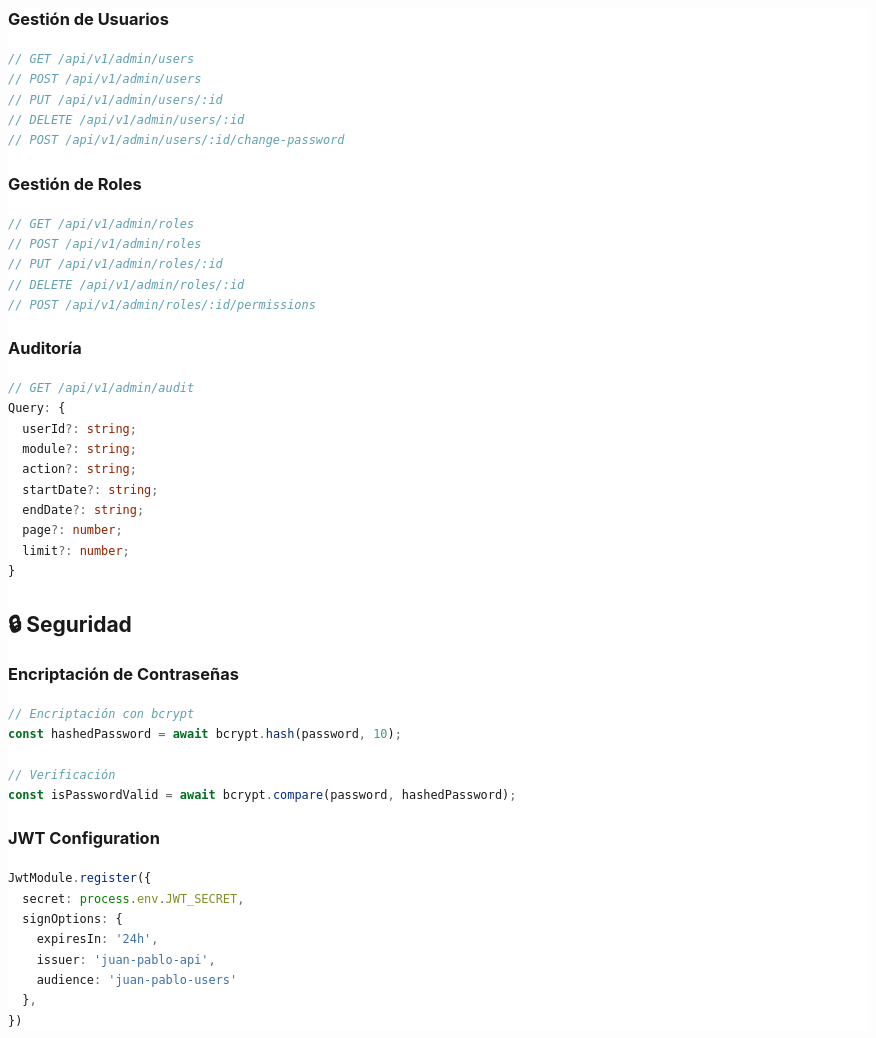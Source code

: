 ### **Gestión de Usuarios**
```typescript
// GET /api/v1/admin/users
// POST /api/v1/admin/users
// PUT /api/v1/admin/users/:id
// DELETE /api/v1/admin/users/:id
// POST /api/v1/admin/users/:id/change-password
```

### **Gestión de Roles**
```typescript
// GET /api/v1/admin/roles
// POST /api/v1/admin/roles
// PUT /api/v1/admin/roles/:id
// DELETE /api/v1/admin/roles/:id
// POST /api/v1/admin/roles/:id/permissions
```

### **Auditoría**
```typescript
// GET /api/v1/admin/audit
Query: {
  userId?: string;
  module?: string;
  action?: string;
  startDate?: string;
  endDate?: string;
  page?: number;
  limit?: number;
}
```

## 🔒 Seguridad

### **Encriptación de Contraseñas**
```typescript
// Encriptación con bcrypt
const hashedPassword = await bcrypt.hash(password, 10);

// Verificación
const isPasswordValid = await bcrypt.compare(password, hashedPassword);
```

### **JWT Configuration**
```typescript
JwtModule.register({
  secret: process.env.JWT_SECRET,
  signOptions: { 
    expiresIn: '24h',
    issuer: 'juan-pablo-api',
    audience: 'juan-pablo-users'
  },
})
```

